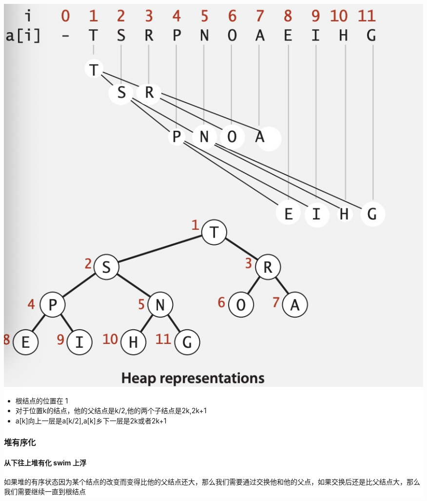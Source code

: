 ![](../imgs/二叉堆-1.jpg)
* 根结点的位置在 1 
* 对于位置k的结点，他的父结点是k/2,他的两个子结点是2k,2k+1
* a[k]向上一层是a[k/2],a[k]乡下一层是2k或者2k+1
### 堆有序化
#### 从下往上堆有化 swim 上浮
如果堆的有序状态因为某个结点的改变而变得比他的父结点还大，那么我们需要通过交换他和他的父点，如果交换后还是比父结点大，那么我们需要继续一直到根结点